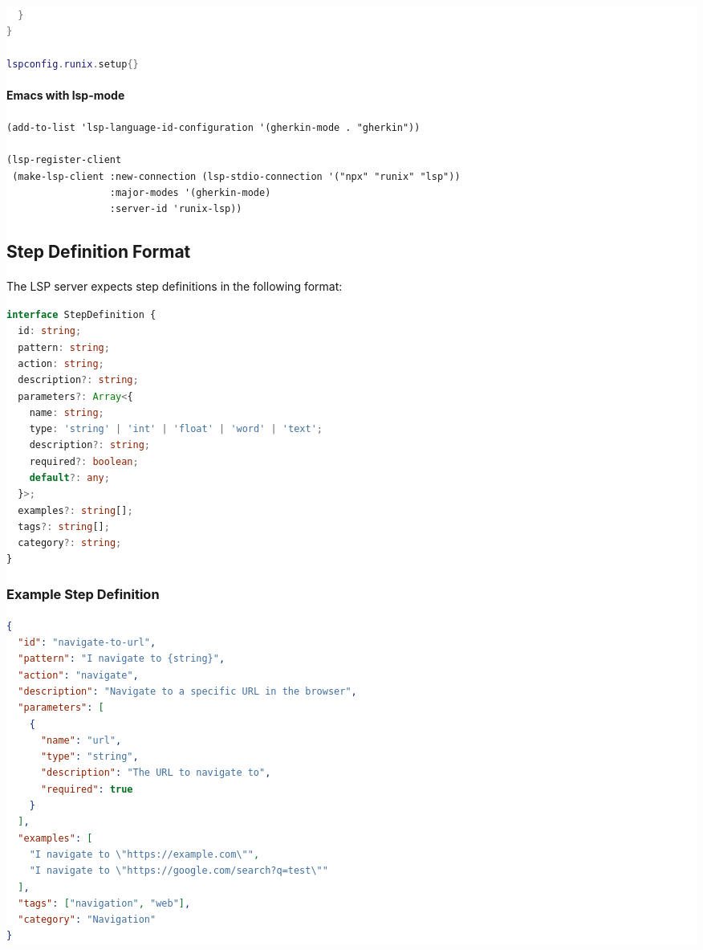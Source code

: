 ```lua
  }
}

lspconfig.runix.setup{}
```

#### Emacs with lsp-mode

```elisp
(add-to-list 'lsp-language-id-configuration '(gherkin-mode . "gherkin"))

(lsp-register-client
 (make-lsp-client :new-connection (lsp-stdio-connection '("npx" "runix" "lsp"))
                  :major-modes '(gherkin-mode)
                  :server-id 'runix-lsp))
```

## Step Definition Format

The LSP server expects step definitions in the following format:

```typescript
interface StepDefinition {
  id: string;
  pattern: string;
  action: string;
  description?: string;
  parameters?: Array<{
    name: string;
    type: 'string' | 'int' | 'float' | 'word' | 'text';
    description?: string;
    required?: boolean;
    default?: any;
  }>;
  examples?: string[];
  tags?: string[];
  category?: string;
}
```

### Example Step Definition

```json
{
  "id": "navigate-to-url",
  "pattern": "I navigate to {string}",
  "action": "navigate",
  "description": "Navigate to a specific URL in the browser",
  "parameters": [
    {
      "name": "url",
      "type": "string",
      "description": "The URL to navigate to",
      "required": true
    }
  ],
  "examples": [
    "I navigate to \"https://example.com\"",
    "I navigate to \"https://google.com/search?q=test\""
  ],
  "tags": ["navigation", "web"],
  "category": "Navigation"
}
```
